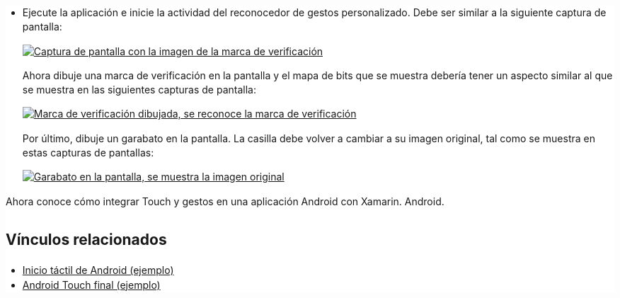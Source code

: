 - Ejecute la aplicación e inicie la actividad del reconocedor de gestos personalizado. Debe ser similar a la siguiente captura de pantalla:

  [![Captura de pantalla con la imagen de la marca de verificación](android-touch-walkthrough-images/image19.png)](android-touch-walkthrough-images/image19.png#lightbox)

  Ahora dibuje una marca de verificación en la pantalla y el mapa de bits que se muestra debería tener un aspecto similar al que se muestra en las siguientes capturas de pantalla:

  [![Marca de verificación dibujada, se reconoce la marca de verificación](android-touch-walkthrough-images/image20.png)](android-touch-walkthrough-images/image20.png#lightbox)

  Por último, dibuje un garabato en la pantalla. La casilla debe volver a cambiar a su imagen original, tal como se muestra en estas capturas de pantallas:

  [![Garabato en la pantalla, se muestra la imagen original](android-touch-walkthrough-images/image21.png)](android-touch-walkthrough-images/image21.png#lightbox)

Ahora conoce cómo integrar Touch y gestos en una aplicación Android con Xamarin. Android.

## <a name="related-links"></a>Vínculos relacionados

- [Inicio táctil de Android (ejemplo)](/samples/xamarin/monodroid-samples/applicationfundamentals-touch-start)
- [Android Touch final (ejemplo)](/samples/xamarin/monodroid-samples/applicationfundamentals-touch-final)